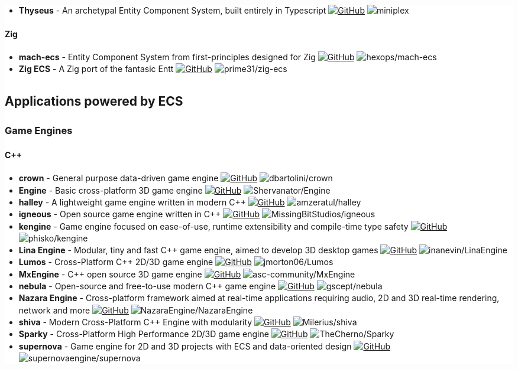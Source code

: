 * __Thyseus__ - An archetypal Entity Component System, built entirely in Typescript [![GitHub](https://img.shields.io/badge/GitHub-grey)](https://github.com/JaimeGensler/thyseus) ![miniplex](https://img.shields.io/github/stars/JaimeGensler/thyseus.svg?style=flat&label=Star&maxAge=86400)

#### Zig

* __mach-ecs__ - Entity Component System from first-principles designed for Zig [![GitHub](https://img.shields.io/badge/GitHub-grey)](https://github.com/hexops/mach-ecs) ![hexops/mach-ecs](https://img.shields.io/github/stars/hexops/mach-ecs.svg?style=flat&label=Star&maxAge=86400)
* __Zig ECS__ - A Zig port of the fantasic Entt [![GitHub](https://img.shields.io/badge/GitHub-grey)](https://github.com/prime31/zig-ecs) ![prime31/zig-ecs](https://img.shields.io/github/stars/prime31/zig-ecs.svg?style=flat&label=Star&maxAge=86400)

## Applications powered by ECS

### Game Engines

#### C++

* __crown__ - General purpose data-driven game engine [![GitHub](https://img.shields.io/badge/GitHub-grey)](https://github.com/dbartolini/crown) ![dbartolini/crown](https://img.shields.io/github/stars/dbartolini/crown.svg?style=flat&label=Star&maxAge=86400)
* __Engine__ - Basic cross-platform 3D game engine [![GitHub](https://img.shields.io/badge/GitHub-grey)](https://github.com/Shervanator/Engine) ![Shervanator/Engine](https://img.shields.io/github/stars/Shervanator/Engine.svg?style=flat&label=Star&maxAge=86400)
* __halley__ - A lightweight game engine written in modern C++ [![GitHub](https://img.shields.io/badge/GitHub-grey)](https://github.com/amzeratul/halley) ![amzeratul/halley](https://img.shields.io/github/stars/amzeratul/halley.svg?style=flat&label=Star&maxAge=86400)
* __igneous__ - Open source game engine written in C++ [![GitHub](https://img.shields.io/badge/GitHub-grey)](https://github.com/MissingBitStudios/igneous) ![MissingBitStudios/igneous](https://img.shields.io/github/stars/MissingBitStudios/igneous.svg?style=flat&label=Star&maxAge=86400)
* __kengine__ - Game engine focused on ease-of-use, runtime extensibility and compile-time type safety [![GitHub](https://img.shields.io/badge/GitHub-grey)](https://github.com/phisko/kengine) ![phisko/kengine](https://img.shields.io/github/stars/phisko/kengine.svg?style=flat&label=Star&maxAge=86400)
* __Lina Engine__ - Modular, tiny and fast C++ game engine, aimed to develop 3D desktop games [![GitHub](https://img.shields.io/badge/GitHub-grey)](https://github.com/inanevin/LinaEngine) ![inanevin/LinaEngine](https://img.shields.io/github/stars/inanevin/LinaEngine.svg?style=flat&label=Star&maxAge=86400)
* __Lumos__ - Cross-Platform C++ 2D/3D game engine [![GitHub](https://img.shields.io/badge/GitHub-grey)](https://github.com/jmorton06/Lumos) ![jmorton06/Lumos](https://img.shields.io/github/stars/jmorton06/Lumos.svg?style=flat&label=Star&maxAge=86400)
* __MxEngine__ - C++ open source 3D game engine [![GitHub](https://img.shields.io/badge/GitHub-grey)](https://github.com/asc-community/MxEngine) ![asc-community/MxEngine](https://img.shields.io/github/stars/asc-community/MxEngine.svg?style=flat&label=Star&maxAge=86400)
* __nebula__ - Open-source and free-to-use modern C++ game engine [![GitHub](https://img.shields.io/badge/GitHub-grey)](https://github.com/gscept/nebula) ![gscept/nebula](https://img.shields.io/github/stars/gscept/nebula.svg?style=flat&label=Star&maxAge=86400)
* __Nazara Engine__ - Cross-platform framework aimed at real-time applications requiring audio, 2D and 3D real-time rendering, network and more [![GitHub](https://img.shields.io/badge/GitHub-grey)](https://github.com/NazaraEngine/NazaraEngine) ![NazaraEngine/NazaraEngine](https://img.shields.io/github/stars/NazaraEngine/NazaraEngine.svg?style=flat&label=Star&maxAge=86400)
* __shiva__ - Modern Cross-Platform C++ Engine with modularity [![GitHub](https://img.shields.io/badge/GitHub-grey)](https://github.com/Milerius/shiva) ![Milerius/shiva](https://img.shields.io/github/stars/Milerius/shiva.svg?style=flat&label=Star&maxAge=86400)
* __Sparky__ - Cross-Platform High Performance 2D/3D game engine [![GitHub](https://img.shields.io/badge/GitHub-grey)](https://github.com/TheCherno/Sparky) ![TheCherno/Sparky](https://img.shields.io/github/stars/TheCherno/Sparky.svg?style=flat&label=Star&maxAge=86400)
* __supernova__ - Game engine for 2D and 3D projects with ECS and data-oriented design [![GitHub](https://img.shields.io/badge/GitHub-grey)](https://github.com/supernovaengine/supernova) ![supernovaengine/supernova](https://img.shields.io/github/stars/supernovaengine/supernova.svg?style=flat&label=Star&maxAge=86400)